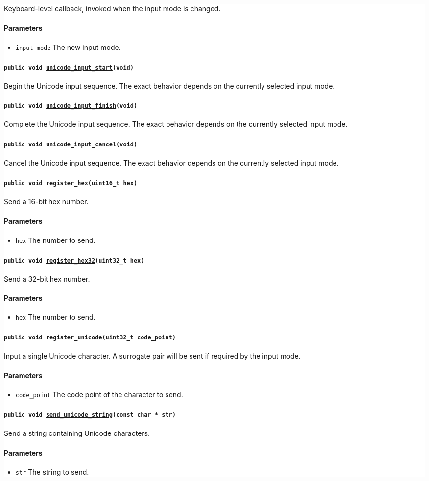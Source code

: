 Keyboard-level callback, invoked when the input mode is changed.

#### Parameters
* `input_mode` The new input mode.

#### `public void `[`unicode_input_start`](#group__unicode_1ga6d60352abfa290cc3585bbcf6541a900)`(void)` 

Begin the Unicode input sequence. The exact behavior depends on the currently selected input mode.

#### `public void `[`unicode_input_finish`](#group__unicode_1gae14a43125d8d6dcbd7bc5b9e90b0bfe5)`(void)` 

Complete the Unicode input sequence. The exact behavior depends on the currently selected input mode.

#### `public void `[`unicode_input_cancel`](#group__unicode_1ga437fcef7d812226afd59dc1f792b4b23)`(void)` 

Cancel the Unicode input sequence. The exact behavior depends on the currently selected input mode.

#### `public void `[`register_hex`](#group__unicode_1ga8d77f2e7de42368d12863b77df11d3a5)`(uint16_t hex)` 

Send a 16-bit hex number.

#### Parameters
* `hex` The number to send.

#### `public void `[`register_hex32`](#group__unicode_1ga631488849fd1bc67a84604e825b7d48e)`(uint32_t hex)` 

Send a 32-bit hex number.

#### Parameters
* `hex` The number to send.

#### `public void `[`register_unicode`](#group__unicode_1ga0a0deec32fa289a5e4cecf2fa27aa0c0)`(uint32_t code_point)` 

Input a single Unicode character. A surrogate pair will be sent if required by the input mode.

#### Parameters
* `code_point` The code point of the character to send.

#### `public void `[`send_unicode_string`](#group__unicode_1ga5a8c63163afccad70b74fac3171f7607)`(const char * str)` 

Send a string containing Unicode characters.

#### Parameters
* `str` The string to send.

